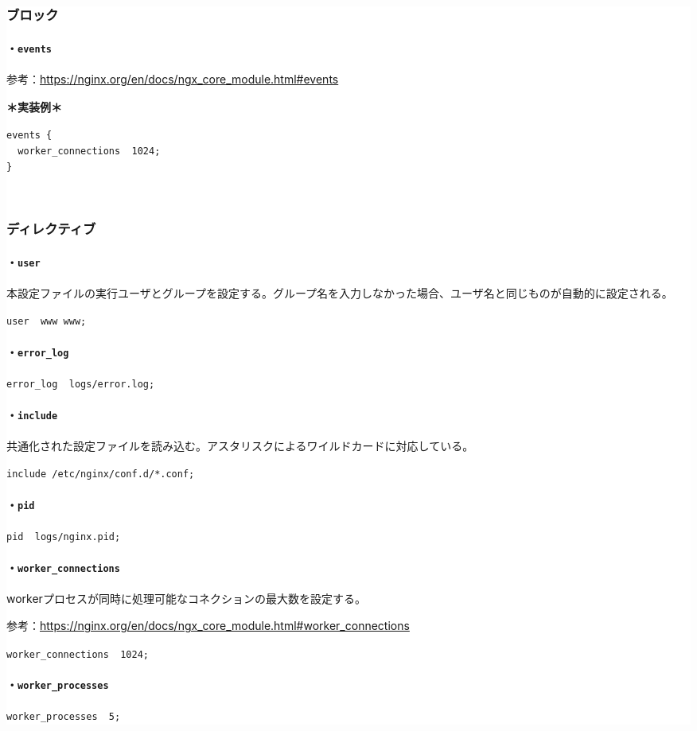 ### ブロック

#### ・```events```

参考：https://nginx.org/en/docs/ngx_core_module.html#events

**＊実装例＊**

```nginx
events {
  worker_connections  1024;
}
```

<br>

### ディレクティブ

#### ・```user```

本設定ファイルの実行ユーザとグループを設定する。グループ名を入力しなかった場合、ユーザ名と同じものが自動的に設定される。

```nginx
user  www www;
```

#### ・```error_log```

```nginx
error_log  logs/error.log;
```

#### ・```include```

共通化された設定ファイルを読み込む。アスタリスクによるワイルドカードに対応している。

```nginx
include /etc/nginx/conf.d/*.conf;
```

#### ・```pid``` 

```nginx
pid  logs/nginx.pid;
```

#### ・```worker_connections```

workerプロセスが同時に処理可能なコネクションの最大数を設定する。

参考：https://nginx.org/en/docs/ngx_core_module.html#worker_connections

```nginx
worker_connections  1024;
```

#### ・```worker_processes```

```nginx
worker_processes  5;
```
